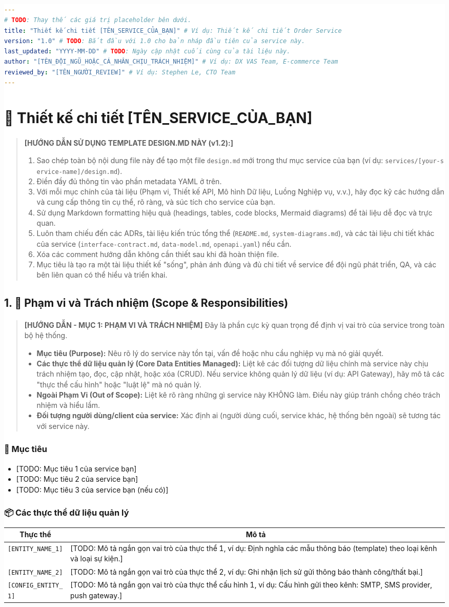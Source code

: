 ```yaml
---
# TODO: Thay thế các giá trị placeholder bên dưới.
title: "Thiết kế chi tiết [TÊN_SERVICE_CỦA_BẠN]" # Ví dụ: Thiết kế chi tiết Order Service
version: "1.0" # TODO: Bắt đầu với 1.0 cho bản nháp đầu tiên của service này.
last_updated: "YYYY-MM-DD" # TODO: Ngày cập nhật cuối cùng của tài liệu này.
author: "[TÊN_ĐỘI_NGŨ_HOẶC_CÁ_NHÂN_CHỊU_TRÁCH_NHIỆM]" # Ví dụ: DX VAS Team, E-commerce Team
reviewed_by: "[TÊN_NGƯỜI_REVIEW]" # Ví dụ: Stephen Le, CTO Team
---
```

# 📘 Thiết kế chi tiết [TÊN_SERVICE_CỦA_BẠN]

> **[HƯỚNG DẪN SỬ DỤNG TEMPLATE DESIGN.MD NÀY (v1.2):]**
> 1. Sao chép toàn bộ nội dung file này để tạo một file `design.md` mới trong thư mục service của bạn (ví dụ: `services/[your-service-name]/design.md`).
> 2. Điền đầy đủ thông tin vào phần metadata YAML ở trên.
> 3. Với mỗi mục chính của tài liệu (Phạm vi, Thiết kế API, Mô hình Dữ liệu, Luồng Nghiệp vụ, v.v.), hãy đọc kỹ các hướng dẫn và cung cấp thông tin cụ thể, rõ ràng, và súc tích cho service của bạn.
> 4. Sử dụng Markdown formatting hiệu quả (headings, tables, code blocks, Mermaid diagrams) để tài liệu dễ đọc và trực quan.
> 5. Luôn tham chiếu đến các ADRs, tài liệu kiến trúc tổng thể (`README.md`, `system-diagrams.md`), và các tài liệu chi tiết khác của service (`interface-contract.md`, `data-model.md`, `openapi.yaml`) nếu cần.
> 6. Xóa các comment hướng dẫn không cần thiết sau khi đã hoàn thiện file.
> 7. Mục tiêu là tạo ra một tài liệu thiết kế "sống", phản ánh đúng và đủ chi tiết về service để đội ngũ phát triển, QA, và các bên liên quan có thể hiểu và triển khai.

## 1. 🧭 Phạm vi và Trách nhiệm (Scope & Responsibilities)

> **[HƯỚNG DẪN - MỤC 1: PHẠM VI VÀ TRÁCH NHIỆM]**
> Đây là phần cực kỳ quan trọng để định vị vai trò của service trong toàn bộ hệ thống.
> - **Mục tiêu (Purpose):** Nêu rõ lý do service này tồn tại, vấn đề hoặc nhu cầu nghiệp vụ mà nó giải quyết.
> - **Các thực thể dữ liệu quản lý (Core Data Entities Managed):** Liệt kê các đối tượng dữ liệu chính mà service này chịu trách nhiệm tạo, đọc, cập nhật, hoặc xóa (CRUD). Nếu service không quản lý dữ liệu (ví dụ: API Gateway), hãy mô tả các "thực thể cấu hình" hoặc "luật lệ" mà nó quản lý.
> - **Ngoài Phạm Vi (Out of Scope):** Liệt kê rõ ràng những gì service này KHÔNG làm. Điều này giúp tránh chồng chéo trách nhiệm và hiểu lầm.
> - **Đối tượng người dùng/client của service:** Xác định ai (người dùng cuối, service khác, hệ thống bên ngoài) sẽ tương tác với service này.

### 🎯 Mục tiêu
- [TODO: Mục tiêu 1 của service bạn]
- [TODO: Mục tiêu 2 của service bạn]
- [TODO: Mục tiêu 3 của service bạn (nếu có)]

### 📦 Các thực thể dữ liệu quản lý
| Thực thể               | Mô tả                                                                 |
|------------------------|----------------------------------------------------------------------|
| `[ENTITY_NAME_1]`    | [TODO: Mô tả ngắn gọn vai trò của thực thể 1, ví dụ: Định nghĩa các mẫu thông báo (template) theo loại kênh và loại sự kiện.] |
| `[ENTITY_NAME_2]`    | [TODO: Mô tả ngắn gọn vai trò của thực thể 2, ví dụ: Ghi nhận lịch sử gửi thông báo thành công/thất bại.] |
| `[CONFIG_ENTITY_1]`  | [TODO: Mô tả ngắn gọn vai trò của thực thể cấu hình 1, ví dụ: Cấu hình gửi theo kênh: SMTP, SMS provider, push gateway.] |

